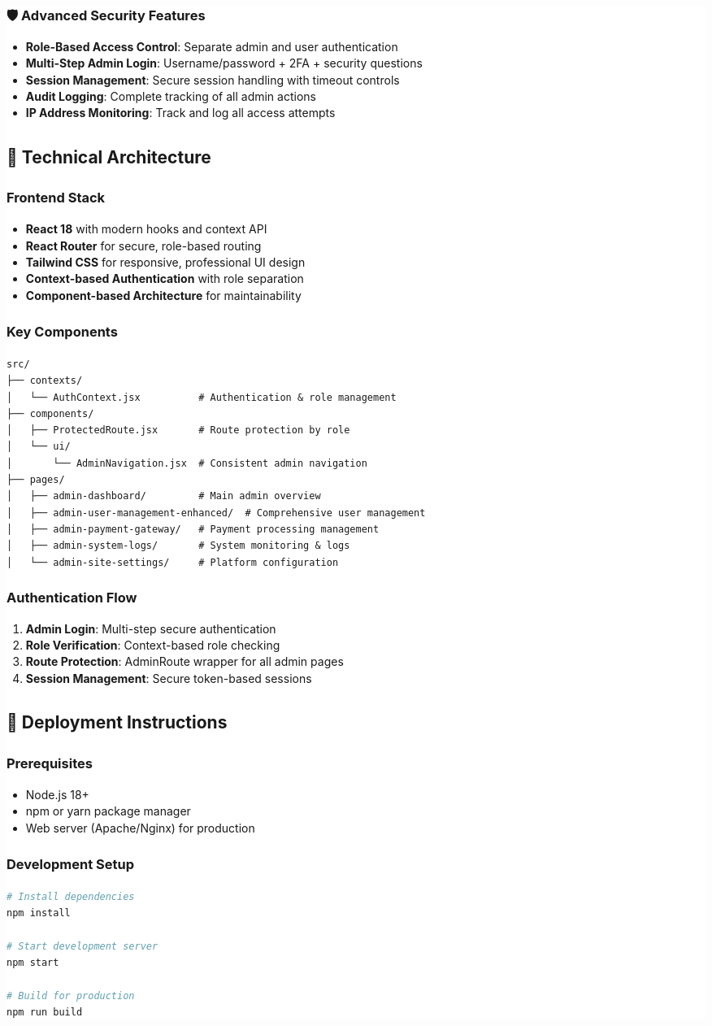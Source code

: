 ### 🛡️ Advanced Security Features
- **Role-Based Access Control**: Separate admin and user authentication
- **Multi-Step Admin Login**: Username/password + 2FA + security questions
- **Session Management**: Secure session handling with timeout controls
- **Audit Logging**: Complete tracking of all admin actions
- **IP Address Monitoring**: Track and log all access attempts

## 🔧 Technical Architecture

### Frontend Stack
- **React 18** with modern hooks and context API
- **React Router** for secure, role-based routing
- **Tailwind CSS** for responsive, professional UI design
- **Context-based Authentication** with role separation
- **Component-based Architecture** for maintainability

### Key Components
```
src/
├── contexts/
│   └── AuthContext.jsx          # Authentication & role management
├── components/
│   ├── ProtectedRoute.jsx       # Route protection by role
│   └── ui/
│       └── AdminNavigation.jsx  # Consistent admin navigation
├── pages/
│   ├── admin-dashboard/         # Main admin overview
│   ├── admin-user-management-enhanced/  # Comprehensive user management
│   ├── admin-payment-gateway/   # Payment processing management
│   ├── admin-system-logs/       # System monitoring & logs
│   └── admin-site-settings/     # Platform configuration
```

### Authentication Flow
1. **Admin Login**: Multi-step secure authentication
2. **Role Verification**: Context-based role checking
3. **Route Protection**: AdminRoute wrapper for all admin pages
4. **Session Management**: Secure token-based sessions

## 🚀 Deployment Instructions

### Prerequisites
- Node.js 18+ 
- npm or yarn package manager
- Web server (Apache/Nginx) for production

### Development Setup
```bash
# Install dependencies
npm install

# Start development server
npm start

# Build for production
npm run build
```
